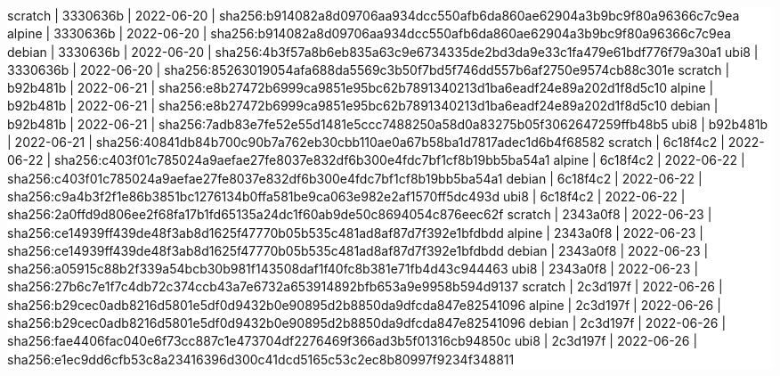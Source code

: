 scratch  |  3330636b  |  2022-06-20  |  sha256:b914082a8d09706aa934dcc550afb6da860ae62904a3b9bc9f80a96366c7c9ea
alpine   |  3330636b  |  2022-06-20  |  sha256:b914082a8d09706aa934dcc550afb6da860ae62904a3b9bc9f80a96366c7c9ea
debian   |  3330636b  |  2022-06-20  |  sha256:4b3f57a8b6eb835a63c9e6734335de2bd3da9e33c1fa479e61bdf776f79a30a1
ubi8     |  3330636b  |  2022-06-20  |  sha256:85263019054afa688da5569c3b50f7bd5f746dd557b6af2750e9574cb88c301e
scratch  |  b92b481b  |  2022-06-21  |  sha256:e8b27472b6999ca9851e95bc62b7891340213d1ba6eadf24e89a202d1f8d5c10
alpine   |  b92b481b  |  2022-06-21  |  sha256:e8b27472b6999ca9851e95bc62b7891340213d1ba6eadf24e89a202d1f8d5c10
debian   |  b92b481b  |  2022-06-21  |  sha256:7adb83e7fe52e55d1481e5ccc7488250a58d0a83275b05f3062647259ffb48b5
ubi8     |  b92b481b  |  2022-06-21  |  sha256:40841db84b700c90b7a762eb30cbb110ae0a67b58ba1d7817adec1d6b4f68582
scratch  |  6c18f4c2  |  2022-06-22  |  sha256:c403f01c785024a9aefae27fe8037e832df6b300e4fdc7bf1cf8b19bb5ba54a1
alpine   |  6c18f4c2  |  2022-06-22  |  sha256:c403f01c785024a9aefae27fe8037e832df6b300e4fdc7bf1cf8b19bb5ba54a1
debian   |  6c18f4c2  |  2022-06-22  |  sha256:c9a4b3f2f1e86b3851bc1276134b0ffa581be9ca063e982e2af1570ff5dc493d
ubi8     |  6c18f4c2  |  2022-06-22  |  sha256:2a0ffd9d806ee2f68fa17b1fd65135a24dc1f60ab9de50c8694054c876eec62f
scratch  |  2343a0f8  |  2022-06-23  |  sha256:ce14939ff439de48f3ab8d1625f47770b05b535c481ad8af87d7f392e1bfdbdd
alpine   |  2343a0f8  |  2022-06-23  |  sha256:ce14939ff439de48f3ab8d1625f47770b05b535c481ad8af87d7f392e1bfdbdd
debian   |  2343a0f8  |  2022-06-23  |  sha256:a05915c88b2f339a54bcb30b981f143508daf1f40fc8b381e71fb4d43c944463
ubi8     |  2343a0f8  |  2022-06-23  |  sha256:27b6c7e1f7c4db72c374ccb43a7e6732a653914892bfb653a9e9958b594d9137
scratch  |  2c3d197f  |  2022-06-26  |  sha256:b29cec0adb8216d5801e5df0d9432b0e90895d2b8850da9dfcda847e82541096
alpine   |  2c3d197f  |  2022-06-26  |  sha256:b29cec0adb8216d5801e5df0d9432b0e90895d2b8850da9dfcda847e82541096
debian   |  2c3d197f  |  2022-06-26  |  sha256:fae4406fac040e6f73cc887c1e473704df2276469f366ad3b5f01316cb94850c
ubi8     |  2c3d197f  |  2022-06-26  |  sha256:e1ec9dd6cfb53c8a23416396d300c41dcd5165c53c2ec8b80997f9234f348811
